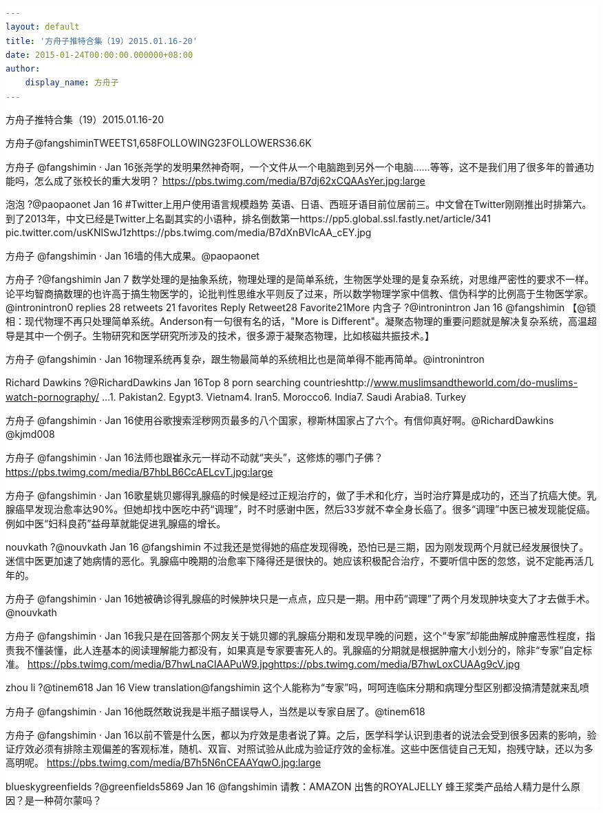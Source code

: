 ```yaml
---
layout: default
title: '方舟子推特合集（19）2015.01.16-20'
date: 2015-01-24T00:00:00.000000+08:00
author:
    display_name: 方舟子
---
```


方舟子推特合集（19）2015.01.16-20

方舟子@fangshiminTWEETS1,658FOLLOWING23FOLLOWERS36.6K

方舟子 @fangshimin  ·  Jan 16张尧学的发明果然神奇啊，一个文件从一个电脑跑到另外一个电脑……等等，这不是我们用了很多年的普通功能吗，怎么成了张校长的重大发明？ https://pbs.twimg.com/media/B7dj62xCQAAsYer.jpg:large

泡泡 ?@paopaonet  Jan 16 #Twitter上用户使用语言规模趋势 英语、日语、西班牙语目前位居前三。中文曾在Twitter刚刚推出时排第六。到了2013年，中文已经是Twitter上名副其实的小语种，排名倒数第一https://pp5.global.ssl.fastly.net/article/341  pic.twitter.com/usKNlSwJ1zhttps://pbs.twimg.com/media/B7dXnBVIcAA_cEY.jpg

方舟子 @fangshimin  ·  Jan 16墙的伟大成果。@paopaonet

方舟子 ?@fangshimin  Jan 7 数学处理的是抽象系统，物理处理的是简单系统，生物医学处理的是复杂系统，对思维严密性的要求不一样。论平均智商搞数理的也许高于搞生物医学的，论批判性思维水平则反了过来，所以数学物理学家中信教、信伪科学的比例高于生物医学家。@intronintron0 replies 28 retweets 21 favorites Reply  Retweet28  Favorite21More 内含子 ?@intronintron  Jan 16 @fangshimin 【@锁相：现代物理不再只处理简单系统。Anderson有一句很有名的话，"More is Different"。凝聚态物理的重要问题就是解决复杂系统，高温超导是其中一个例子。生物研究和医学研究所涉及的技术，很多源于凝聚态物理，比如核磁共振技术。】

方舟子 @fangshimin  ·  Jan 16物理系统再复杂，跟生物最简单的系统相比也是简单得不能再简单。@intronintron

Richard Dawkins ?@RichardDawkins  Jan 16Top 8 porn searching countrieshttp://www.muslimsandtheworld.com/do-muslims-watch-pornography/ …1. Pakistan2. Egypt3. Vietnam4. Iran5. Morocco6. India7. Saudi Arabia8. Turkey

方舟子 @fangshimin  ·  Jan 16使用谷歌搜索淫秽网页最多的八个国家，穆斯林国家占了六个。有信仰真好啊。@RichardDawkins @kjmd008

方舟子 @fangshimin  ·  Jan 16法师也跟崔永元一样动不动就“夹头”，这修炼的哪门子佛？ https://pbs.twimg.com/media/B7hbLB6CcAELcvT.jpg:large

方舟子 @fangshimin  ·  Jan 16歌星姚贝娜得乳腺癌的时候是经过正规治疗的，做了手术和化疗，当时治疗算是成功的，还当了抗癌大使。乳腺癌早发现治愈率达90%。但她却找中医吃中药“调理”，时不时感谢中医，然后33岁就不幸全身长癌了。很多“调理”中医已被发现能促癌。例如中医“妇科良药”益母草就能促进乳腺癌的增长。

nouvkath ?@nouvkath  Jan 16 @fangshimin 不过我还是觉得她的癌症发现得晚，恐怕已是三期，因为刚发现两个月就已经发展很快了。迷信中医更加速了她病情的恶化。乳腺癌中晚期的治愈率下降得还是很快的。她应该积极配合治疗，不要听信中医的忽悠，说不定能再活几年的。

方舟子 @fangshimin  ·  Jan 16她被确诊得乳腺癌的时候肿块只是一点点，应只是一期。用中药“调理”了两个月发现肿块变大了才去做手术。@nouvkath

方舟子 @fangshimin  ·  Jan 16我只是在回答那个网友关于姚贝娜的乳腺癌分期和发现早晚的问题，这个“专家”却能曲解成肿瘤恶性程度，指责我不懂装懂，此人连基本的阅读理解能力都没有，如果真是专家要害死人的。乳腺癌的分期就是根据肿瘤大小划分的，除非“专家”自定标准。 https://pbs.twimg.com/media/B7hwLnaCIAAPuW9.jpghttps://pbs.twimg.com/media/B7hwLoxCUAAg9cV.jpg

zhou li ?@tinem618  Jan 16 View translation@fangshimin 这个人能称为“专家”吗，呵呵连临床分期和病理分型区别都没搞清楚就来乱喷

方舟子 @fangshimin  ·  Jan 16他既然敢说我是半瓶子醋误导人，当然是以专家自居了。@tinem618

方舟子 @fangshimin  ·  Jan 16以前不管是什么医，都以为疗效是患者说了算。之后，医学科学认识到患者的说法会受到很多因素的影响，验证疗效必须有排除主观偏差的客观标准，随机、双盲、对照试验从此成为验证疗效的金标准。这些中医信徒自己无知，抱残守缺，还以为多高明呢。 https://pbs.twimg.com/media/B7h5N6nCEAAYqwO.jpg:large

blueskygreenfields ?@greenfields5869  Jan 16 @fangshimin 请教：AMAZON 出售的ROYALJELLY 蜂王浆类产品给人精力是什么原因？是一种荷尔蒙吗？
